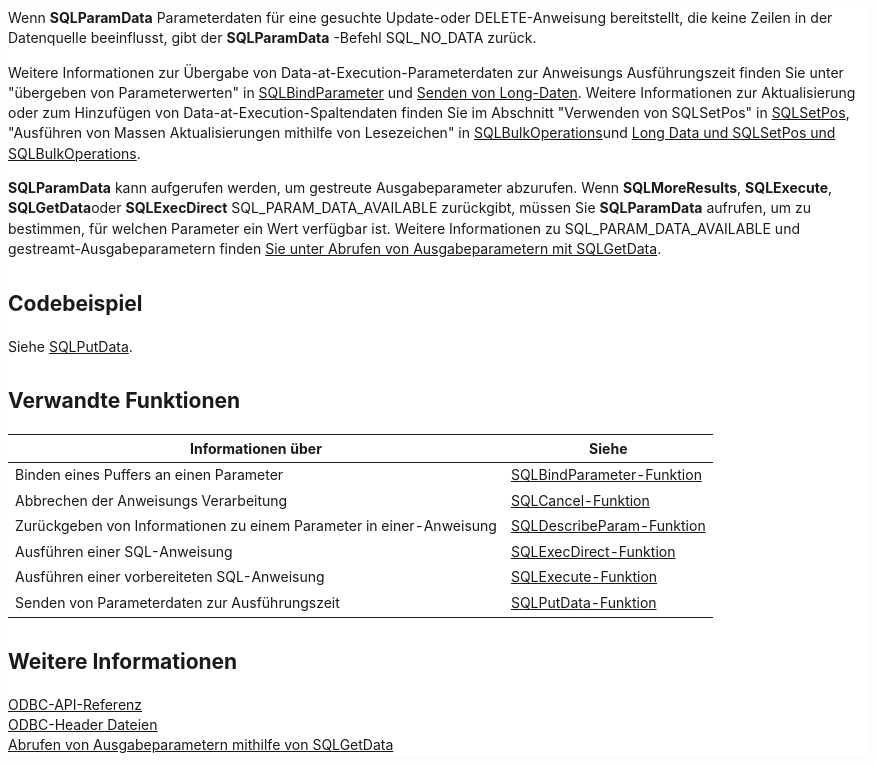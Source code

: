  Wenn **SQLParamData** Parameterdaten für eine gesuchte Update-oder DELETE-Anweisung bereitstellt, die keine Zeilen in der Datenquelle beeinflusst, gibt der **SQLParamData** -Befehl SQL_NO_DATA zurück.  
  
 Weitere Informationen zur Übergabe von Data-at-Execution-Parameterdaten zur Anweisungs Ausführungszeit finden Sie unter "übergeben von Parameterwerten" in [SQLBindParameter](../../../odbc/reference/syntax/sqlbindparameter-function.md) und [Senden von Long-Daten](../../../odbc/reference/develop-app/sending-long-data.md). Weitere Informationen zur Aktualisierung oder zum Hinzufügen von Data-at-Execution-Spaltendaten finden Sie im Abschnitt "Verwenden von SQLSetPos" in [SQLSetPos](../../../odbc/reference/syntax/sqlsetpos-function.md), "Ausführen von Massen Aktualisierungen mithilfe von Lesezeichen" in [SQLBulkOperations](../../../odbc/reference/syntax/sqlbulkoperations-function.md)und [Long Data und SQLSetPos und SQLBulkOperations](../../../odbc/reference/develop-app/long-data-and-sqlsetpos-and-sqlbulkoperations.md).  
  
 **SQLParamData** kann aufgerufen werden, um gestreute Ausgabeparameter abzurufen. Wenn **SQLMoreResults**, **SQLExecute**, **SQLGetData**oder **SQLExecDirect** SQL_PARAM_DATA_AVAILABLE zurückgibt, müssen Sie **SQLParamData** aufrufen, um zu bestimmen, für welchen Parameter ein Wert verfügbar ist. Weitere Informationen zu SQL_PARAM_DATA_AVAILABLE und gestreamt-Ausgabeparametern finden [Sie unter Abrufen von Ausgabeparametern mit SQLGetData](../../../odbc/reference/develop-app/retrieving-output-parameters-using-sqlgetdata.md).  
  
## <a name="code-example"></a>Codebeispiel  
 Siehe [SQLPutData](../../../odbc/reference/syntax/sqlputdata-function.md).  
  
## <a name="related-functions"></a>Verwandte Funktionen  
  
|Informationen über|Siehe|  
|---------------------------|---------|  
|Binden eines Puffers an einen Parameter|[SQLBindParameter-Funktion](../../../odbc/reference/syntax/sqlbindparameter-function.md)|  
|Abbrechen der Anweisungs Verarbeitung|[SQLCancel-Funktion](../../../odbc/reference/syntax/sqlcancel-function.md)|  
|Zurückgeben von Informationen zu einem Parameter in einer-Anweisung|[SQLDescribeParam-Funktion](../../../odbc/reference/syntax/sqldescribeparam-function.md)|  
|Ausführen einer SQL-Anweisung|[SQLExecDirect-Funktion](../../../odbc/reference/syntax/sqlexecdirect-function.md)|  
|Ausführen einer vorbereiteten SQL-Anweisung|[SQLExecute-Funktion](../../../odbc/reference/syntax/sqlexecute-function.md)|  
|Senden von Parameterdaten zur Ausführungszeit|[SQLPutData-Funktion](../../../odbc/reference/syntax/sqlputdata-function.md)|  
  
## <a name="see-also"></a>Weitere Informationen  
 [ODBC-API-Referenz](../../../odbc/reference/syntax/odbc-api-reference.md)   
 [ODBC-Header Dateien](../../../odbc/reference/install/odbc-header-files.md)   
 [Abrufen von Ausgabeparametern mithilfe von SQLGetData](../../../odbc/reference/develop-app/retrieving-output-parameters-using-sqlgetdata.md)
